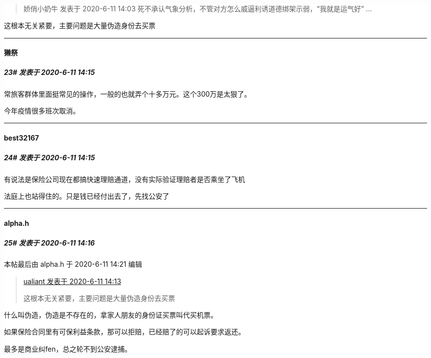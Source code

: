 

<blockquote>娇俏小奶牛 发表于 2020-6-11 14:03
死不承认气象分析，不管对方怎么威逼利诱道德绑架示弱，“我就是运气好” ...</blockquote>
这根本无关紧要，主要问题是大量伪造身份去买票







-----

####  獭祭  
##### 23#       发表于 2020-6-11 14:15




常旅客群体里面挺常见的操作，一般的也就弄个十多万元。这个300万是太狠了。


今年疫情很多班次取消。







-----

####  best32167  
##### 24#       发表于 2020-6-11 14:15




有说法是保险公司现在都搞快速理赔通道，没有实际验证理赔者是否乘坐了飞机


法庭上也站得住的。只是钱已经付出去了，先找公安了







-----

####  alpha.h  
##### 25#       发表于 2020-6-11 14:16



 本帖最后由 alpha.h 于 2020-6-11 14:21 编辑 
<blockquote><a href="httphttps://bbs.saraba1st.com/2b/forum.php?mod=redirect&amp;goto=findpost&amp;pid=47762498&amp;ptid=1941023" target="_blank">ualiant 发表于 2020-6-11 14:13</a>

这根本无关紧要，主要问题是大量伪造身份去买票</blockquote>
什么叫伪造，伪造是不存在的，拿家人朋友的身份证买票叫代买机票。


如果保险合同里有可保利益条款，那可以拒赔，已经赔了的可以起诉要求返还。


最多是商业纠fen，总之轮不到公安逮捕。
